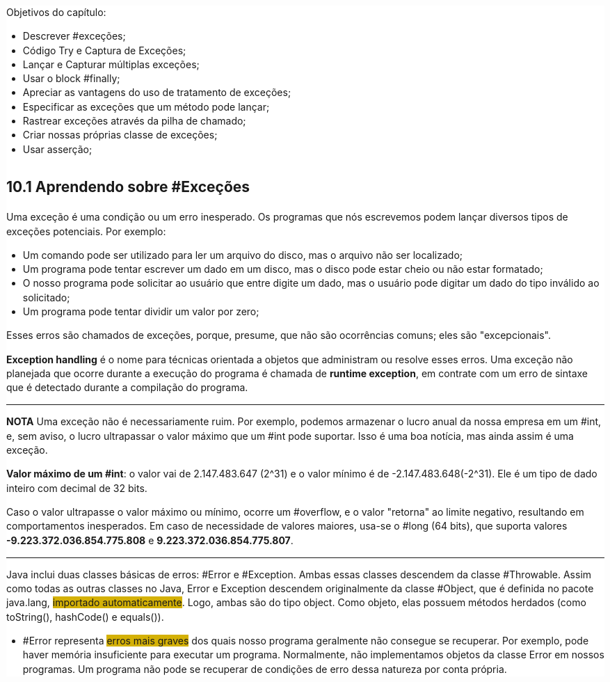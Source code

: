 Objetivos do capítulo:
- Descrever #exceções;
- Código Try e Captura de Exceções;
- Lançar e Capturar múltiplas exceções;
- Usar o block #finally;
- Apreciar as vantagens do uso de tratamento de exceções;
- Especificar as exceções que um método pode lançar;
- Rastrear exceções através da pilha de chamado;
- Criar nossas próprias classe de exceções;
- Usar asserção;

## 10.1 Aprendendo sobre #Exceções
Uma exceção é uma condição ou um erro inesperado. Os programas que nós escrevemos podem lançar diversos tipos de exceções potenciais. Por exemplo:
- Um comando pode ser utilizado para ler um arquivo do disco, mas o arquivo não ser localizado;
- Um programa pode tentar escrever um dado em um disco, mas o disco pode estar cheio ou não estar formatado;
- O nosso programa pode solicitar ao usuário que entre digite um dado, mas o usuário pode digitar um dado do tipo inválido ao solicitado;
- Um programa pode tentar dividir um valor por zero;

Esses erros são chamados de exceções, porque, presume, que não são ocorrências comuns; eles são "excepcionais".

**Exception handling** é o nome para técnicas orientada a objetos que administram ou resolve esses erros. Uma exceção não planejada que ocorre durante a execução do programa é chamada de **runtime exception**, em contrate com um erro de sintaxe que é detectado durante a compilação do programa. 

---
**NOTA**
Uma exceção não é necessariamente ruim. Por exemplo, podemos armazenar o lucro anual da nossa empresa em um #int, e, sem aviso, o lucro ultrapassar o valor máximo que um #int pode suportar. Isso é uma boa notícia, mas ainda assim é uma exceção.

**Valor máximo de um #int**: o valor vai de 2.147.483.647 (2^31) e o valor mínimo é de -2.147.483.648(-2^31). Ele é um tipo de dado inteiro com decimal de 32 bits.

Caso o valor ultrapasse o valor máximo ou mínimo, ocorre um #overflow, e o valor "retorna" ao limite negativo, resultando em comportamentos inesperados. Em caso de necessidade de valores maiores, usa-se o #long (64 bits), que suporta valores **-9.223.372.036.854.775.808** e **9.223.372.036.854.775.807**.

---

Java inclui duas classes básicas de erros: #Error e #Exception. Ambas essas classes descendem da classe #Throwable. Assim como todas as outras classes no Java, Error e Exception descendem originalmente da classe #Object, que é definida no pacote java.lang, <span style="background:#d4b106">importado automaticamente</span>. Logo, ambas são do tipo object. Como objeto, 
elas possuem métodos herdados (como toString(), hashCode() e equals()).

- #Error representa <span style="background:#d4b106">erros mais graves</span> dos quais nosso programa geralmente não consegue se recuperar. Por exemplo, pode haver memória insuficiente para executar um programa. Normalmente, não implementamos objetos da classe Error em nossos programas. Um programa não pode se recuperar de condições de erro dessa natureza por conta própria.
